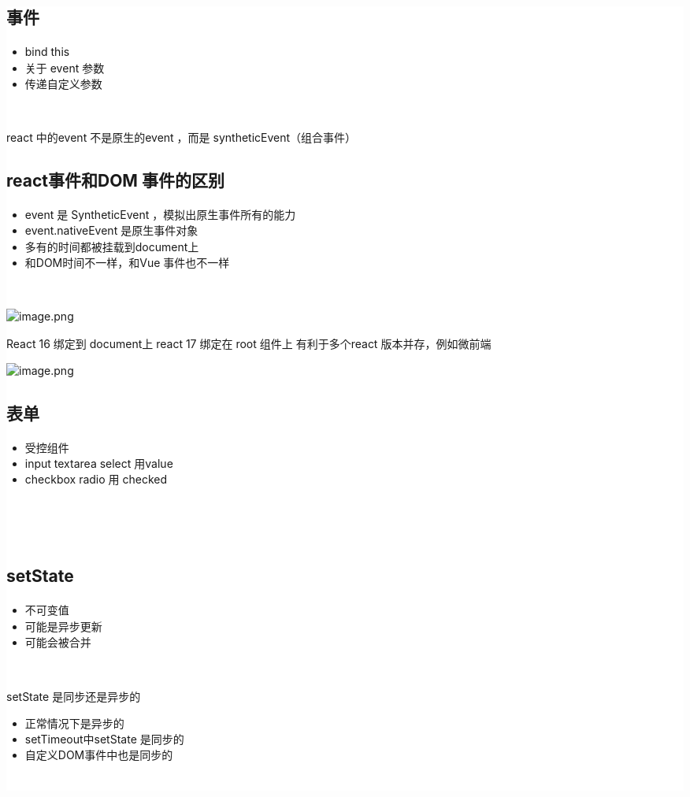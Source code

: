 ## 事件

- bind this
- 关于 event 参数
- 传递自定义参数

​

react 中的event 不是原生的event ，而是 syntheticEvent（组合事件）


## react事件和DOM 事件的区别

- event 是 SyntheticEvent ，模拟出原生事件所有的能力
- event.nativeEvent 是原生事件对象
- 多有的时间都被挂载到document上
- 和DOM时间不一样，和Vue 事件也不一样

​

![image.png](https://static.ziying.site/yuque_img_upload/907f72ea-161e-3edc-86d1-b6d77607c75e.png)


React 16 绑定到 document上
react 17 绑定在 root 组件上
有利于多个react 版本并存，例如微前端
​

![image.png](https://static.ziying.site/yuque_img_upload/8cad46b0-5d08-34a3-8fbf-3d5d9c16202f.png)
## 表单


- 受控组件
- input textarea select 用value
- checkbox radio 用 checked

​

​

## setState

- 不可变值
- 可能是异步更新
- 可能会被合并

​

setState 是同步还是异步的

- 正常情况下是异步的
- setTimeout中setState 是同步的
- 自定义DOM事件中也是同步的

​
